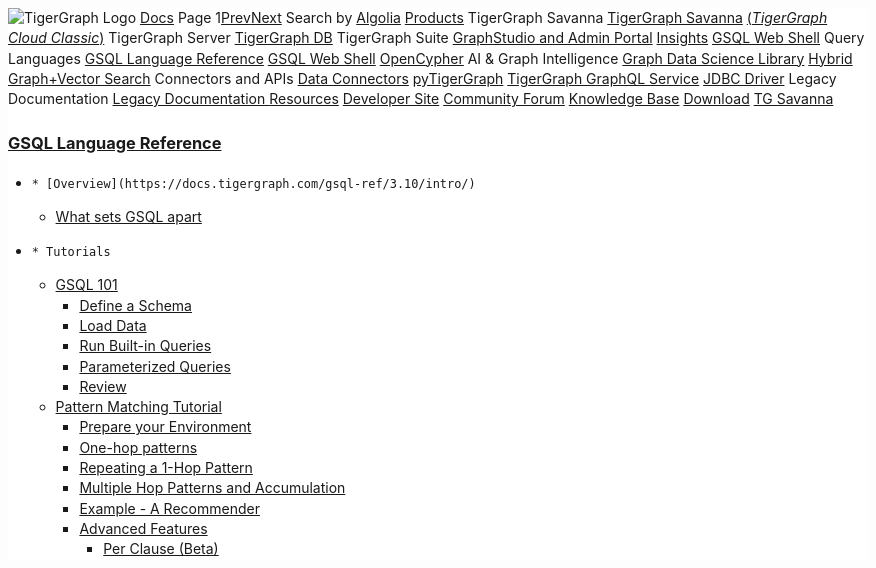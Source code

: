 ![TigerGraph Logo](https://www.tigergraph.com/wp-content/uploads/2020/05/TG_LOGO.svg) [Docs](https://docs.tigergraph.com/home)
Page 1[Prev](https://docs.tigergraph.com/gsql-ref/3.10/querying/func/type-conversion-functions)[Next](https://docs.tigergraph.com/gsql-ref/3.10/querying/func/type-conversion-functions)
Search by [Algolia](https://www.algolia.com/docsearch)
[Products](https://docs.tigergraph.com/gsql-ref/3.10/querying/func/type-conversion-functions)
TigerGraph Savanna
[TigerGraph Savanna](https://docs.tigergraph.com/savanna/main/overview/) [(_TigerGraph Cloud Classic_)](https://docs.tigergraph.com/cloud/main/start/overview)
TigerGraph Server
[TigerGraph DB](https://docs.tigergraph.com/tigergraph-server/4.2/intro/)
TigerGraph Suite
[GraphStudio and Admin Portal](https://docs.tigergraph.com/gui/4.2/intro/) [Insights](https://docs.tigergraph.com/insights/4.2/intro/) [GSQL Web Shell](https://docs.tigergraph.com/tigergraph-server/current/gsql-shell/web)
Query Languages
[GSQL Language Reference](https://docs.tigergraph.com/gsql-ref/4.2/intro/) [GSQL Web Shell](https://docs.tigergraph.com/tigergraph-server/current/gsql-shell/web) [OpenCypher](https://docs.tigergraph.com/gsql-ref/current/opencypher-in-gsql)
AI & Graph Intelligence
[Graph Data Science Library](https://docs.tigergraph.com/graph-ml/3.10/intro/) [Hybrid Graph+Vector Search](https://docs.tigergraph.com/gsql-ref/current/vector/)
Connectors and APIs
[Data Connectors](https://docs.tigergraph.com/tigergraph-server/current/data-loading) [pyTigerGraph](https://docs.tigergraph.com/pytigergraph/1.8/intro/) [TigerGraph GraphQL Service](https://docs.tigergraph.com/graphql/3.9/) [JDBC Driver](https://github.com/tigergraph/ecosys/tree/master/tools/etl/tg-jdbc-driver)
Legacy Documentation
[ Legacy Documentation ](https://docs-legacy.tigergraph.com)
[Resources](https://docs.tigergraph.com/gsql-ref/3.10/querying/func/type-conversion-functions)
[Developer Site](https://dev.tigergraph.com/) [Community Forum](https://community.tigergraph.com/) [Knowledge Base](https://tigergraph.freshdesk.com/support/solutions)
[Download](https://dl.tigergraph.com)
[ TG Savanna](https://savanna.tgcloud.io)
### [GSQL Language Reference](https://docs.tigergraph.com/gsql-ref/3.10/intro/)
  *     * [Overview](https://docs.tigergraph.com/gsql-ref/3.10/intro/)
    * [What sets GSQL apart](https://docs.tigergraph.com/gsql-ref/3.10/intro/set-gsql-apart)
  *     * Tutorials
      * [GSQL 101](https://docs.tigergraph.com/gsql-ref/3.10/tutorials/gsql-101/)
        * [Define a Schema](https://docs.tigergraph.com/gsql-ref/3.10/tutorials/gsql-101/define-a-schema)
        * [Load Data](https://docs.tigergraph.com/gsql-ref/3.10/tutorials/gsql-101/load-data-gsql-101)
        * [Run Built-in Queries](https://docs.tigergraph.com/gsql-ref/3.10/tutorials/gsql-101/built-in-select-queries)
        * [Parameterized Queries](https://docs.tigergraph.com/gsql-ref/3.10/tutorials/gsql-101/parameterized-gsql-query)
        * [Review](https://docs.tigergraph.com/gsql-ref/3.10/tutorials/gsql-101/review)
      * [Pattern Matching Tutorial](https://docs.tigergraph.com/gsql-ref/3.10/tutorials/pattern-matching/)
        * [Prepare your Environment](https://docs.tigergraph.com/gsql-ref/3.10/tutorials/pattern-matching/prepare-environment)
        * [One-hop patterns](https://docs.tigergraph.com/gsql-ref/3.10/tutorials/pattern-matching/one-hop-patterns)
        * [Repeating a 1-Hop Pattern](https://docs.tigergraph.com/gsql-ref/3.10/tutorials/pattern-matching/repeating-a-pattern)
        * [Multiple Hop Patterns and Accumulation](https://docs.tigergraph.com/gsql-ref/3.10/tutorials/pattern-matching/multiple-hop-and-accumulation)
        * [Example - A Recommender](https://docs.tigergraph.com/gsql-ref/3.10/tutorials/pattern-matching/example)
        * [Advanced Features](https://docs.tigergraph.com/gsql-ref/3.10/tutorials/pattern-matching/adv/)
          * [Per Clause (Beta)](https://docs.tigergraph.com/gsql-ref/3.10/tutorials/pattern-matching/adv/per-clause)